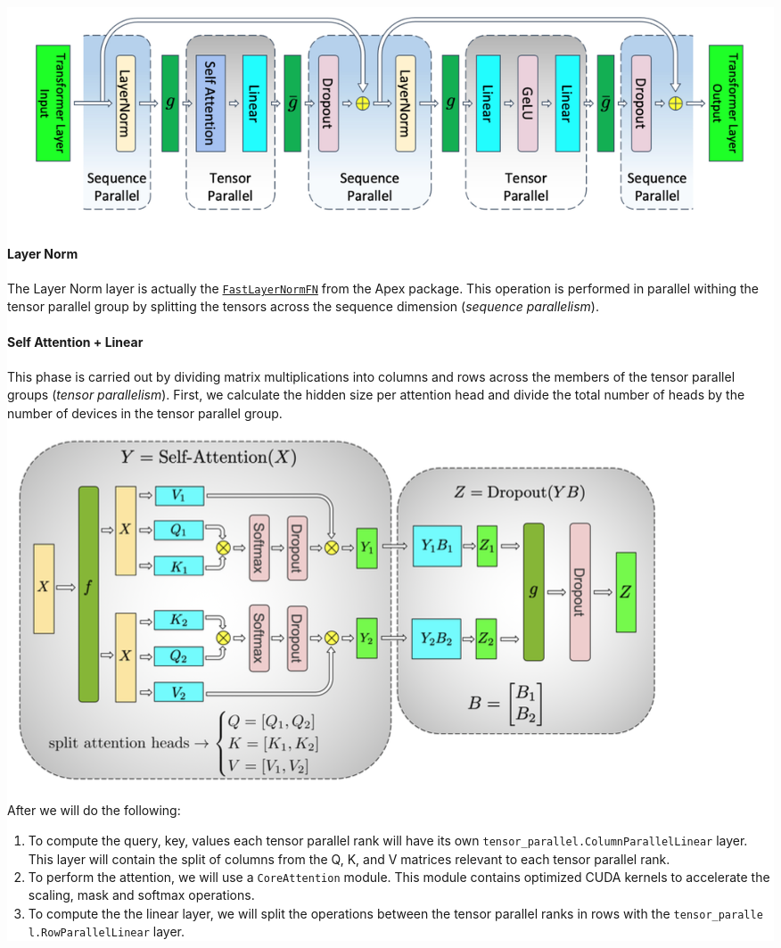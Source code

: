 <img src="./images/Transformer_Layer.png">

#### Layer Norm
The Layer Norm layer is actually the [`FastLayerNormFN`](https://github.com/TJ-Solergibert/Megatron-debug/blob/22e0922af07bddcc2c0607be2be9e501816bafb6/megatron/model/fused_layer_norm.py#L86) from the Apex package. This operation is performed in parallel withing the tensor parallel group by splitting the tensors across the sequence dimension (_sequence parallelism_).

#### Self Attention + Linear
This phase is carried out by dividing matrix multiplications into columns and rows across the members of the tensor parallel groups (_tensor parallelism_). First, we calculate the hidden size per attention head and divide the total number of heads by the number of devices in the tensor parallel group.

<img src="./images/Self-Attention_Linear.png">

After we will do the following:
1. To compute the query, key, values each tensor parallel rank will have its own `tensor_parallel.ColumnParallelLinear` layer. This layer will contain the split of columns from the Q, K, and V matrices relevant to each tensor parallel rank.
2. To perform the attention, we will use a `CoreAttention` module. This module contains optimized CUDA kernels to accelerate the scaling, mask and softmax operations. 
3. To compute the the linear layer, we will split the operations between the tensor parallel ranks in rows with the `tensor_parallel.RowParallelLinear` layer. 
